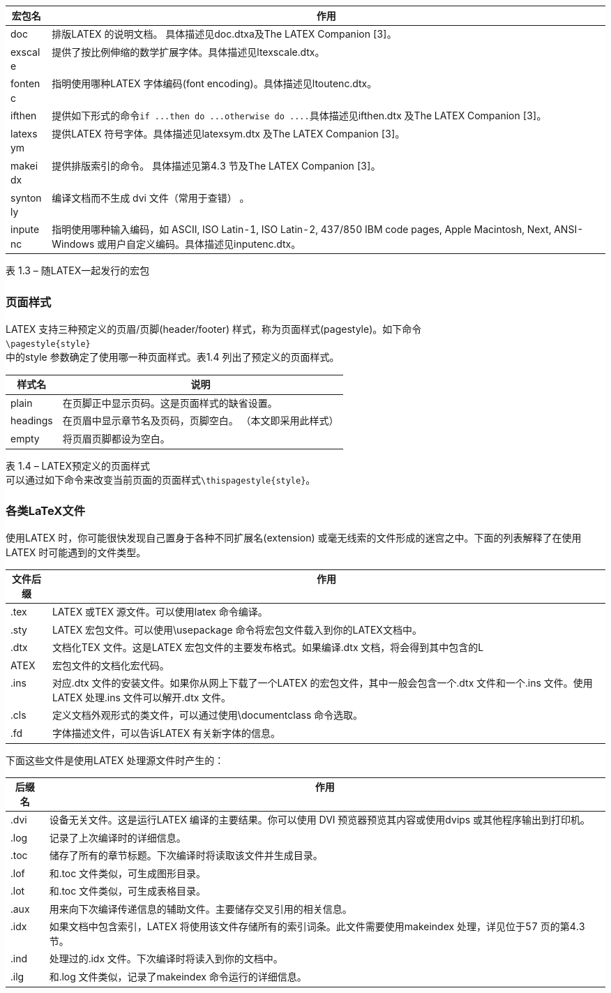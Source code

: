 | 宏包名 | 作用 |
| --------- | ----------------- |
| doc | 排版LATEX 的说明文档。 具体描述见doc.dtxa及The LATEX Companion [3]。 |
| exscale | 提供了按比例伸缩的数学扩展字体。具体描述见ltexscale.dtx。|
| fontenc | 指明使用哪种LATEX 字体编码(font encoding)。具体描述见ltoutenc.dtx。|
| ifthen | 提供如下形式的命令`if ...then do ...otherwise do ....`具体描述见ifthen.dtx 及The LATEX Companion [3]。|
| latexsym | 提供LATEX 符号字体。具体描述见latexsym.dtx 及The LATEX Companion [3]。|
| makeidx | 提供排版索引的命令。 具体描述见第4.3 节及The LATEX Companion [3]。|
| syntonly | 编译文档而不生成 dvi 文件（常用于查错） 。|
| inputenc | 指明使用哪种输入编码，如 ASCII, ISO Latin-1, ISO Latin-2, 437/850 IBM code pages, Apple Macintosh, Next, ANSI-Windows 或用户自定义编码。具体描述见inputenc.dtx。|  
表 1.3 – 随LATEX一起发行的宏包  
### 页面样式
LATEX 支持三种预定义的页眉/页脚(header/footer) 样式，称为页面样式(pagestyle)。如下命令  
`\pagestyle{style}`  
中的style 参数确定了使用哪一种页面样式。表1.4 列出了预定义的页面样式。

样式名 | 说明 
------- | ------
plain | 在页脚正中显示页码。这是页面样式的缺省设置。
headings | 在页眉中显示章节名及页码，页脚空白。 （本文即采用此样式）
empty | 将页眉页脚都设为空白。  
表 1.4 – LATEX预定义的页面样式  
可以通过如下命令来改变当前页面的页面样式`\thispagestyle{style}`。
### 各类LaTeX文件  
使用LATEX 时，你可能很快发现自己置身于各种不同扩展名(extension) 或毫无线索的文件形成的迷宫之中。下面的列表解释了在使用LATEX 时可能遇到的文件类型。

文件后缀 | 作用
------ | ----------------
.tex  | LATEX 或TEX 源文件。可以使用latex 命令编译。
.sty | LATEX 宏包文件。可以使用\usepackage 命令将宏包文件载入到你的LATEX文档中。
.dtx | 文档化TEX 文件。这是LATEX 宏包文件的主要发布格式。如果编译.dtx 文档，将会得到其中包含的L
ATEX | 宏包文件的文档化宏代码。
.ins | 对应.dtx 文件的安装文件。如果你从网上下载了一个LATEX 的宏包文件，其中一般会包含一个.dtx 文件和一个.ins 文件。使用LATEX 处理.ins 文件可以解开.dtx 文件。
.cls | 定义文档外观形式的类文件，可以通过使用\documentclass 命令选取。
.fd | 字体描述文件，可以告诉LATEX 有关新字体的信息。
下面这些文件是使用LATEX 处理源文件时产生的：

后缀名 | 作用
------- | ------ 
.dvi | 设备无关文件。这是运行LATEX 编译的主要结果。你可以使用 DVI 预览器预览其内容或使用dvips 或其他程序输出到打印机。
.log | 记录了上次编译时的详细信息。
.toc | 储存了所有的章节标题。下次编译时将读取该文件并生成目录。
.lof | 和.toc 文件类似，可生成图形目录。
.lot | 和.toc 文件类似，可生成表格目录。
.aux | 用来向下次编译传递信息的辅助文件。主要储存交叉引用的相关信息。
.idx | 如果文档中包含索引，LATEX 将使用该文件存储所有的索引词条。此文件需要使用makeindex 处理，详见位于57 页的第4.3 节。
.ind | 处理过的.idx 文件。下次编译时将读入到你的文档中。
.ilg | 和.log 文件类似，记录了makeindex 命令运行的详细信息。
